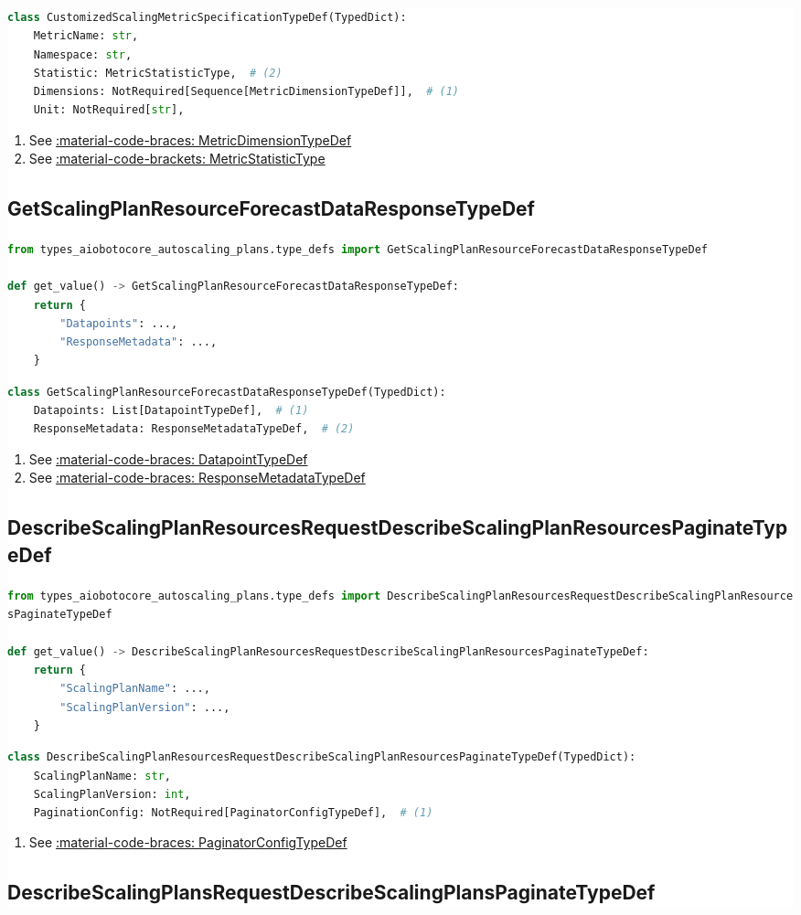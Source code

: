 ```python title="Definition"
class CustomizedScalingMetricSpecificationTypeDef(TypedDict):
    MetricName: str,
    Namespace: str,
    Statistic: MetricStatisticType,  # (2)
    Dimensions: NotRequired[Sequence[MetricDimensionTypeDef]],  # (1)
    Unit: NotRequired[str],
```

1. See [:material-code-braces: MetricDimensionTypeDef](./type_defs.md#metricdimensiontypedef) 
2. See [:material-code-brackets: MetricStatisticType](./literals.md#metricstatistictype) 
## GetScalingPlanResourceForecastDataResponseTypeDef

```python title="Usage Example"
from types_aiobotocore_autoscaling_plans.type_defs import GetScalingPlanResourceForecastDataResponseTypeDef

def get_value() -> GetScalingPlanResourceForecastDataResponseTypeDef:
    return {
        "Datapoints": ...,
        "ResponseMetadata": ...,
    }
```

```python title="Definition"
class GetScalingPlanResourceForecastDataResponseTypeDef(TypedDict):
    Datapoints: List[DatapointTypeDef],  # (1)
    ResponseMetadata: ResponseMetadataTypeDef,  # (2)
```

1. See [:material-code-braces: DatapointTypeDef](./type_defs.md#datapointtypedef) 
2. See [:material-code-braces: ResponseMetadataTypeDef](./type_defs.md#responsemetadatatypedef) 
## DescribeScalingPlanResourcesRequestDescribeScalingPlanResourcesPaginateTypeDef

```python title="Usage Example"
from types_aiobotocore_autoscaling_plans.type_defs import DescribeScalingPlanResourcesRequestDescribeScalingPlanResourcesPaginateTypeDef

def get_value() -> DescribeScalingPlanResourcesRequestDescribeScalingPlanResourcesPaginateTypeDef:
    return {
        "ScalingPlanName": ...,
        "ScalingPlanVersion": ...,
    }
```

```python title="Definition"
class DescribeScalingPlanResourcesRequestDescribeScalingPlanResourcesPaginateTypeDef(TypedDict):
    ScalingPlanName: str,
    ScalingPlanVersion: int,
    PaginationConfig: NotRequired[PaginatorConfigTypeDef],  # (1)
```

1. See [:material-code-braces: PaginatorConfigTypeDef](./type_defs.md#paginatorconfigtypedef) 
## DescribeScalingPlansRequestDescribeScalingPlansPaginateTypeDef
